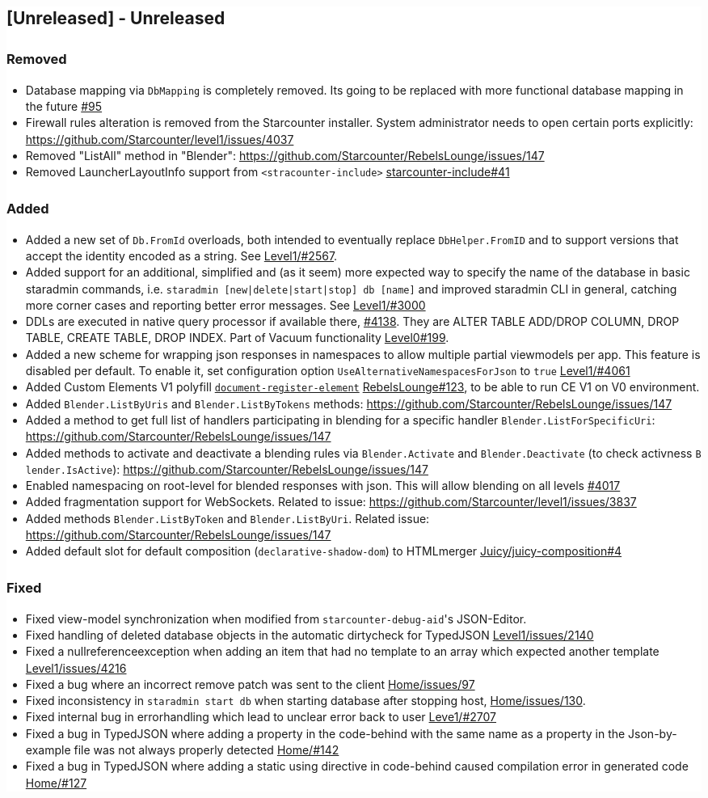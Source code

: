 ## [Unreleased] - Unreleased

### Removed
- Database mapping via `DbMapping` is completely removed. Its going to be replaced with more functional database mapping in the future [#95](https://github.com/Starcounter/RebelsLounge/issues/95)
- Firewall rules alteration is removed from the Starcounter installer. System administrator needs to open certain ports explicitly: https://github.com/Starcounter/level1/issues/4037
- Removed "ListAll" method in "Blender": https://github.com/Starcounter/RebelsLounge/issues/147
- Removed LauncherLayoutInfo support from `<stracounter-include>` [starcounter-include#41](https://github.com/Starcounter/starcounter-include/issues/41)

### Added
- Added a new set of `Db.FromId` overloads, both intended to eventually replace `DbHelper.FromID` and to support versions that accept the identity encoded as a string. See [Level1/#2567](https://github.com/Starcounter/Level1/issues/2567).
- Added support for an additional, simplified and (as it seem) more expected way to specify the name of the database in basic staradmin commands, i.e. `staradmin [new|delete|start|stop] db [name]` and improved staradmin CLI in general, catching more corner cases and reporting better error messages. See [Level1/#3000](https://github.com/Starcounter/Level1/issues/3000)
- DDLs are executed in native query processor if available there, [#4138](https://github.com/Starcounter/level1/issues/4138). They are ALTER TABLE ADD/DROP COLUMN, DROP TABLE, CREATE TABLE, DROP INDEX. Part of Vacuum functionality [Level0#199](https://github.com/Starcounter/level0/issues/199).
- Added a new scheme for wrapping json responses in namespaces to allow multiple partial viewmodels per app. This feature is disabled per default. To enable it, set configuration option `UseAlternativeNamespacesForJson` to `true` [Level1/#4061](https://github.com/Starcounter/level1/issues/4061)
- Added Custom Elements V1 polyfill [`document-register-element`](https://github.com/WebReflection/document-register-element) [RebelsLounge#123](https://github.com/Starcounter/RebelsLounge/issues/123), to be able to run CE V1 on V0 environment.
- Added `Blender.ListByUris` and `Blender.ListByTokens` methods: https://github.com/Starcounter/RebelsLounge/issues/147
- Added a method to get full list of handlers participating in blending for a specific handler `Blender.ListForSpecificUri`: https://github.com/Starcounter/RebelsLounge/issues/147
- Added methods to activate and deactivate a blending rules via `Blender.Activate` and `Blender.Deactivate` (to check activness `Blender.IsActive`): https://github.com/Starcounter/RebelsLounge/issues/147
- Enabled namespacing on root-level for blended responses with json. This will allow blending on all levels [#4017](https://github.com/Starcounter/Level1/issues/4017)
- Added fragmentation support for WebSockets. Related to issue: https://github.com/Starcounter/level1/issues/3837
- Added methods `Blender.ListByToken` and `Blender.ListByUri`. Related issue: https://github.com/Starcounter/RebelsLounge/issues/147
- Added default slot for default composition (`declarative-shadow-dom`) to HTMLmerger [Juicy/juicy-composition#4](https://github.com/Juicy/juicy-composition/issues/4)

### Fixed
- Fixed view-model synchronization when modified from `starcounter-debug-aid`'s JSON-Editor.
- Fixed handling of deleted database objects in the automatic dirtycheck for TypedJSON [Level1/issues/2140](https://github.com/Starcounter/Level1/issues/2140)
- Fixed a nullreferenceexception when adding an item that had no template to an array which expected another template [Level1/issues/4216](https://github.com/Starcounter/Level1/issues/4216)
- Fixed a bug where an incorrect remove patch was sent to the client [Home/issues/97](https://github.com/Starcounter/Home/issues/97)
- Fixed inconsistency in `staradmin start db` when starting database after stopping host, [Home/issues/130](https://github.com/Starcounter/Home/issues/130).
- Fixed internal bug in errorhandling which lead to unclear error back to user [Leve1/#2707](https://github.com/Starcounter/level1/issues/2707)
- Fixed a bug in TypedJSON where adding a property in the code-behind with the same name as a property in the Json-by-example file was not always properly detected [Home/#142](https://github.com/Starcounter/Home/issues/142)
- Fixed a bug in TypedJSON where adding a static using directive in code-behind caused compilation error in generated code [Home/#127](https://github.com/Starcounter/Home/issues/127)
